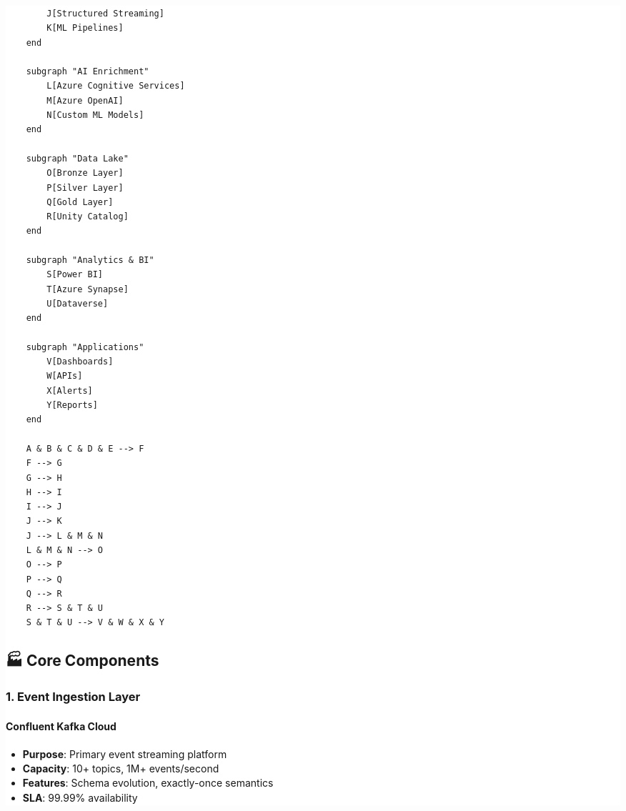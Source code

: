 ```mermaid
        J[Structured Streaming]
        K[ML Pipelines]
    end
    
    subgraph "AI Enrichment"
        L[Azure Cognitive Services]
        M[Azure OpenAI]
        N[Custom ML Models]
    end
    
    subgraph "Data Lake"
        O[Bronze Layer]
        P[Silver Layer] 
        Q[Gold Layer]
        R[Unity Catalog]
    end
    
    subgraph "Analytics & BI"
        S[Power BI]
        T[Azure Synapse]
        U[Dataverse]
    end
    
    subgraph "Applications"
        V[Dashboards]
        W[APIs]
        X[Alerts]
        Y[Reports]
    end
    
    A & B & C & D & E --> F
    F --> G
    G --> H
    H --> I
    I --> J
    J --> K
    J --> L & M & N
    L & M & N --> O
    O --> P
    P --> Q
    Q --> R
    R --> S & T & U
    S & T & U --> V & W & X & Y
```

## 🏭 Core Components

### 1. **Event Ingestion Layer**

#### Confluent Kafka Cloud
- **Purpose**: Primary event streaming platform
- **Capacity**: 10+ topics, 1M+ events/second
- **Features**: Schema evolution, exactly-once semantics
- **SLA**: 99.99% availability
